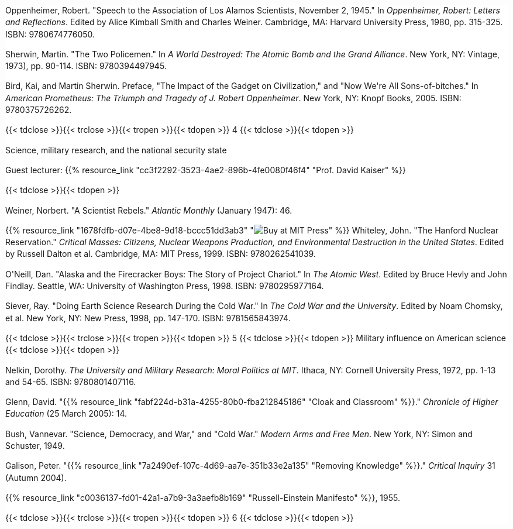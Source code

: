 Oppenheimer, Robert. "Speech to the Association of Los Alamos Scientists, November 2, 1945." In *Oppenheimer, Robert: Letters and Reflections*. Edited by Alice Kimball Smith and Charles Weiner. Cambridge, MA: Harvard University Press, 1980, pp. 315-325. ISBN: 9780674776050.

Sherwin, Martin. "The Two Policemen." In *A World Destroyed: The Atomic Bomb and the Grand Alliance*. New York, NY: Vintage, 1973), pp. 90-114. ISBN: 9780394497945.

Bird, Kai, and Martin Sherwin. Preface, "The Impact of the Gadget on Civilization," and "Now We're All Sons-of-bitches." In *American Prometheus: The Triumph and Tragedy of J. Robert Oppenheimer*. New York, NY: Knopf Books, 2005. ISBN: 9780375726262.

{{< tdclose >}}{{< trclose >}}{{< tropen >}}{{< tdopen >}}
4
{{< tdclose >}}{{< tdopen >}}

Science, military research, and the national security state

Guest lecturer: {{% resource_link "cc3f2292-3523-4ae2-896b-4fe0080f46f4" "Prof. David Kaiser" %}}

{{< tdclose >}}{{< tdopen >}}

Weiner, Norbert. "A Scientist Rebels." *Atlantic Monthly* (January 1947): 46.

{{% resource_link "1678fdfb-d07e-4be8-9d18-bccc51dd3ab3" "![Buy at MIT Press](/images/mp_logo.gif)" %}} Whiteley, John. "The Hanford Nuclear Reservation." *Critical Masses: Citizens, Nuclear Weapons Production, and Environmental Destruction in the United States*. Edited by Russell Dalton et al. Cambridge, MA: MIT Press, 1999. ISBN: 9780262541039.

O'Neill, Dan. "Alaska and the Firecracker Boys: The Story of Project Chariot." In *The Atomic West*. Edited by Bruce Hevly and John Findlay. Seattle, WA: University of Washington Press, 1998. ISBN: 9780295977164.

Siever, Ray. "Doing Earth Science Research During the Cold War." In *The Cold War and the University*. Edited by Noam Chomsky, et al. New York, NY: New Press, 1998, pp. 147-170. ISBN: 9781565843974.

{{< tdclose >}}{{< trclose >}}{{< tropen >}}{{< tdopen >}}
5
{{< tdclose >}}{{< tdopen >}}
Military influence on American science
{{< tdclose >}}{{< tdopen >}}

Nelkin, Dorothy. *The University and Military Research: Moral Politics at MIT*. Ithaca, NY: Cornell University Press, 1972, pp. 1-13 and 54-65. ISBN: 9780801407116.

Glenn, David. "{{% resource_link "fabf224d-b31a-4255-80b0-fba212845186" "Cloak and Classroom" %}}." *Chronicle of Higher Education* (25 March 2005): 14.

Bush, Vannevar. "Science, Democracy, and War," and "Cold War." *Modern Arms and Free Men*. New York, NY: Simon and Schuster, 1949.

Galison, Peter. "{{% resource_link "7a2490ef-107c-4d69-aa7e-351b33e2a135" "Removing Knowledge" %}}." *Critical Inquiry* 31 (Autumn 2004).

{{% resource_link "c0036137-fd01-42a1-a7b9-3a3aefb8b169" "Russell-Einstein Manifesto" %}}, 1955.

{{< tdclose >}}{{< trclose >}}{{< tropen >}}{{< tdopen >}}
6
{{< tdclose >}}{{< tdopen >}}

